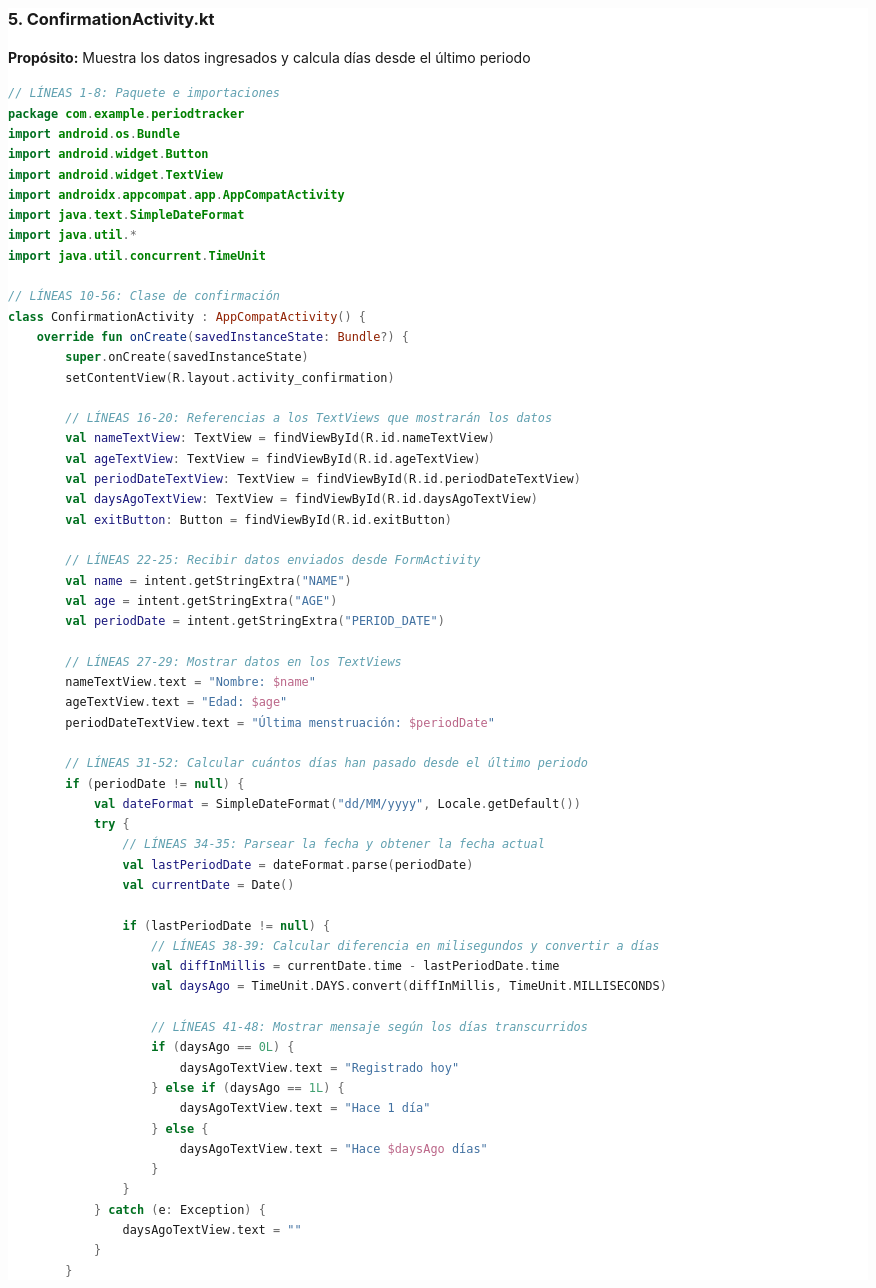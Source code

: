 
### 5. ConfirmationActivity.kt
**Propósito:** Muestra los datos ingresados y calcula días desde el último periodo

```kotlin
// LÍNEAS 1-8: Paquete e importaciones
package com.example.periodtracker
import android.os.Bundle
import android.widget.Button
import android.widget.TextView
import androidx.appcompat.app.AppCompatActivity
import java.text.SimpleDateFormat
import java.util.*
import java.util.concurrent.TimeUnit

// LÍNEAS 10-56: Clase de confirmación
class ConfirmationActivity : AppCompatActivity() {
    override fun onCreate(savedInstanceState: Bundle?) {
        super.onCreate(savedInstanceState)
        setContentView(R.layout.activity_confirmation)

        // LÍNEAS 16-20: Referencias a los TextViews que mostrarán los datos
        val nameTextView: TextView = findViewById(R.id.nameTextView)
        val ageTextView: TextView = findViewById(R.id.ageTextView)
        val periodDateTextView: TextView = findViewById(R.id.periodDateTextView)
        val daysAgoTextView: TextView = findViewById(R.id.daysAgoTextView)
        val exitButton: Button = findViewById(R.id.exitButton)

        // LÍNEAS 22-25: Recibir datos enviados desde FormActivity
        val name = intent.getStringExtra("NAME")
        val age = intent.getStringExtra("AGE")
        val periodDate = intent.getStringExtra("PERIOD_DATE")

        // LÍNEAS 27-29: Mostrar datos en los TextViews
        nameTextView.text = "Nombre: $name"
        ageTextView.text = "Edad: $age"
        periodDateTextView.text = "Última menstruación: $periodDate"

        // LÍNEAS 31-52: Calcular cuántos días han pasado desde el último periodo
        if (periodDate != null) {
            val dateFormat = SimpleDateFormat("dd/MM/yyyy", Locale.getDefault())
            try {
                // LÍNEAS 34-35: Parsear la fecha y obtener la fecha actual
                val lastPeriodDate = dateFormat.parse(periodDate)
                val currentDate = Date()
                
                if (lastPeriodDate != null) {
                    // LÍNEAS 38-39: Calcular diferencia en milisegundos y convertir a días
                    val diffInMillis = currentDate.time - lastPeriodDate.time
                    val daysAgo = TimeUnit.DAYS.convert(diffInMillis, TimeUnit.MILLISECONDS)
                    
                    // LÍNEAS 41-48: Mostrar mensaje según los días transcurridos
                    if (daysAgo == 0L) {
                        daysAgoTextView.text = "Registrado hoy"
                    } else if (daysAgo == 1L) {
                        daysAgoTextView.text = "Hace 1 día"
                    } else {
                        daysAgoTextView.text = "Hace $daysAgo días"
                    }
                }
            } catch (e: Exception) {
                daysAgoTextView.text = ""
            }
        }
```